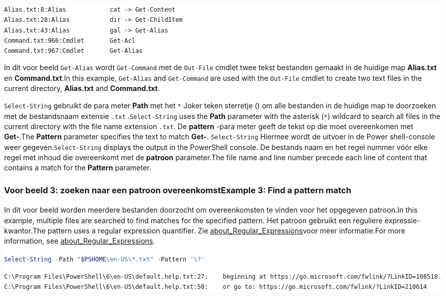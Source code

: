 ```Output
Alias.txt:8:Alias            cat -> Get-Content
Alias.txt:28:Alias           dir -> Get-ChildItem
Alias.txt:43:Alias           gal -> Get-Alias
Command.txt:966:Cmdlet       Get-Acl
Command.txt:967:Cmdlet       Get-Alias
```

<span data-ttu-id="99a83-133">In dit voor beeld `Get-Alias` wordt `Get-Command` met de `Out-File` cmdlet twee tekst bestanden gemaakt in de huidige map **Alias.txt** en **Command.txt**.</span><span class="sxs-lookup"><span data-stu-id="99a83-133">In this example, `Get-Alias` and `Get-Command` are used with the `Out-File` cmdlet to create two text files in the current directory, **Alias.txt** and **Command.txt**.</span></span>

<span data-ttu-id="99a83-134">`Select-String` gebruikt de para meter **Path** met het `*` Joker teken sterretje () om alle bestanden in de huidige map te doorzoeken met de bestandsnaam extensie `.txt` .</span><span class="sxs-lookup"><span data-stu-id="99a83-134">`Select-String` uses the **Path** parameter with the asterisk (`*`) wildcard to search all files in the current directory with the file name extension `.txt`.</span></span> <span data-ttu-id="99a83-135">De **pattern** -para meter geeft de tekst op die moet overeenkomen met **Get-**.</span><span class="sxs-lookup"><span data-stu-id="99a83-135">The **Pattern** parameter specifies the text to match **Get-**.</span></span> <span data-ttu-id="99a83-136">`Select-String` Hiermee wordt de uitvoer in de Power shell-console weer gegeven.</span><span class="sxs-lookup"><span data-stu-id="99a83-136">`Select-String` displays the output in the PowerShell console.</span></span> <span data-ttu-id="99a83-137">De bestands naam en het regel nummer vóór elke regel met inhoud die overeenkomt met de **patroon** parameter.</span><span class="sxs-lookup"><span data-stu-id="99a83-137">The file name and line number precede each line of content that contains a match for the **Pattern** parameter.</span></span>

### <span data-ttu-id="99a83-138">Voor beeld 3: zoeken naar een patroon overeenkomst</span><span class="sxs-lookup"><span data-stu-id="99a83-138">Example 3: Find a pattern match</span></span>

<span data-ttu-id="99a83-139">In dit voor beeld worden meerdere bestanden doorzocht om overeenkomsten te vinden voor het opgegeven patroon.</span><span class="sxs-lookup"><span data-stu-id="99a83-139">In this example, multiple files are searched to find matches for the specified pattern.</span></span> <span data-ttu-id="99a83-140">Het patroon gebruikt een reguliere expressie-kwantor.</span><span class="sxs-lookup"><span data-stu-id="99a83-140">The pattern uses a regular expression quantifier.</span></span> <span data-ttu-id="99a83-141">Zie [about_Regular_Expressions](../Microsoft.PowerShell.Core/About/About_Regular_Expressions.md)voor meer informatie.</span><span class="sxs-lookup"><span data-stu-id="99a83-141">For more information, see [about_Regular_Expressions](../Microsoft.PowerShell.Core/About/About_Regular_Expressions.md).</span></span>

```powershell
Select-String -Path "$PSHOME\en-US\*.txt" -Pattern '\?'
```

```Output
C:\Program Files\PowerShell\6\en-US\default.help.txt:27:    beginning at https://go.microsoft.com/fwlink/?LinkID=108518.
C:\Program Files\PowerShell\6\en-US\default.help.txt:50:    or go to: https://go.microsoft.com/fwlink/?LinkID=210614
```
